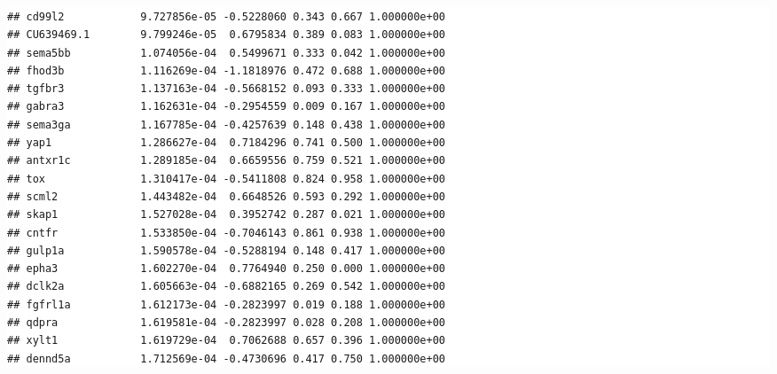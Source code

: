     ## cd99l2            9.727856e-05 -0.5228060 0.343 0.667 1.000000e+00
    ## CU639469.1        9.799246e-05  0.6795834 0.389 0.083 1.000000e+00
    ## sema5bb           1.074056e-04  0.5499671 0.333 0.042 1.000000e+00
    ## fhod3b            1.116269e-04 -1.1818976 0.472 0.688 1.000000e+00
    ## tgfbr3            1.137163e-04 -0.5668152 0.093 0.333 1.000000e+00
    ## gabra3            1.162631e-04 -0.2954559 0.009 0.167 1.000000e+00
    ## sema3ga           1.167785e-04 -0.4257639 0.148 0.438 1.000000e+00
    ## yap1              1.286627e-04  0.7184296 0.741 0.500 1.000000e+00
    ## antxr1c           1.289185e-04  0.6659556 0.759 0.521 1.000000e+00
    ## tox               1.310417e-04 -0.5411808 0.824 0.958 1.000000e+00
    ## scml2             1.443482e-04  0.6648526 0.593 0.292 1.000000e+00
    ## skap1             1.527028e-04  0.3952742 0.287 0.021 1.000000e+00
    ## cntfr             1.533850e-04 -0.7046143 0.861 0.938 1.000000e+00
    ## gulp1a            1.590578e-04 -0.5288194 0.148 0.417 1.000000e+00
    ## epha3             1.602270e-04  0.7764940 0.250 0.000 1.000000e+00
    ## dclk2a            1.605663e-04 -0.6882165 0.269 0.542 1.000000e+00
    ## fgfrl1a           1.612173e-04 -0.2823997 0.019 0.188 1.000000e+00
    ## qdpra             1.619581e-04 -0.2823997 0.028 0.208 1.000000e+00
    ## xylt1             1.619729e-04  0.7062688 0.657 0.396 1.000000e+00
    ## dennd5a           1.712569e-04 -0.4730696 0.417 0.750 1.000000e+00